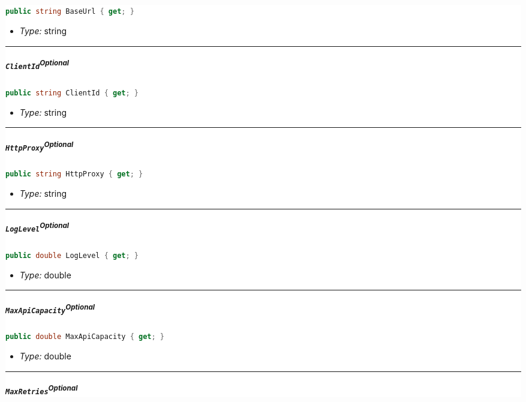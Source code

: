 ```csharp
public string BaseUrl { get; }
```

- *Type:* string

---

##### `ClientId`<sup>Optional</sup> <a name="ClientId" id="@cdktf/provider-okta.provider.OktaProvider.property.clientId"></a>

```csharp
public string ClientId { get; }
```

- *Type:* string

---

##### `HttpProxy`<sup>Optional</sup> <a name="HttpProxy" id="@cdktf/provider-okta.provider.OktaProvider.property.httpProxy"></a>

```csharp
public string HttpProxy { get; }
```

- *Type:* string

---

##### `LogLevel`<sup>Optional</sup> <a name="LogLevel" id="@cdktf/provider-okta.provider.OktaProvider.property.logLevel"></a>

```csharp
public double LogLevel { get; }
```

- *Type:* double

---

##### `MaxApiCapacity`<sup>Optional</sup> <a name="MaxApiCapacity" id="@cdktf/provider-okta.provider.OktaProvider.property.maxApiCapacity"></a>

```csharp
public double MaxApiCapacity { get; }
```

- *Type:* double

---

##### `MaxRetries`<sup>Optional</sup> <a name="MaxRetries" id="@cdktf/provider-okta.provider.OktaProvider.property.maxRetries"></a>
